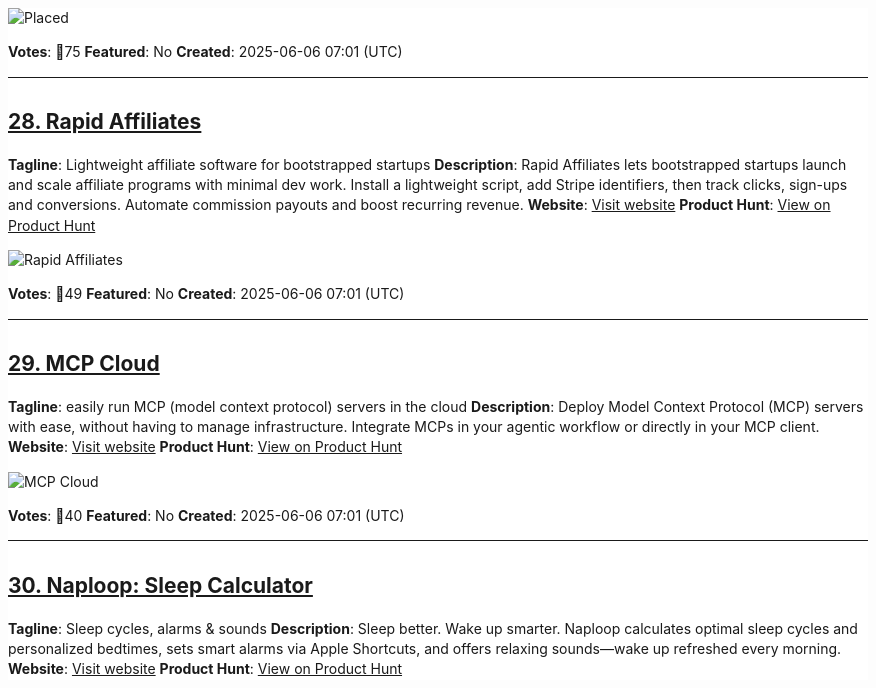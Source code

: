![Placed](https://ph-files.imgix.net/befe0f9f-1911-4cf2-9f25-b1a3a19db040.png?auto=format)

**Votes**: 🔺75
**Featured**: No
**Created**: 2025-06-06 07:01 (UTC)

---

## [28. Rapid Affiliates](https://www.producthunt.com/posts/rapid-affiliates?utm_campaign=producthunt-api&utm_medium=api-v2&utm_source=Application%3A+phdata+%28ID%3A+183397%29)
**Tagline**: Lightweight affiliate software for bootstrapped startups
**Description**: Rapid Affiliates lets bootstrapped startups launch and scale affiliate programs with minimal dev work. Install a lightweight script, add Stripe identifiers, then track clicks, sign-ups and conversions. Automate commission payouts and boost recurring revenue.
**Website**: [Visit website](https://www.producthunt.com/r/XZDO24XE3JCIPM?utm_campaign=producthunt-api&utm_medium=api-v2&utm_source=Application%3A+phdata+%28ID%3A+183397%29)
**Product Hunt**: [View on Product Hunt](https://www.producthunt.com/posts/rapid-affiliates?utm_campaign=producthunt-api&utm_medium=api-v2&utm_source=Application%3A+phdata+%28ID%3A+183397%29)

![Rapid Affiliates](https://ph-files.imgix.net/2dd7d152-c4d1-48f1-bdc3-108648a2e0c4.png?auto=format)

**Votes**: 🔺49
**Featured**: No
**Created**: 2025-06-06 07:01 (UTC)

---

## [29. MCP Cloud](https://www.producthunt.com/posts/mcp-cloud?utm_campaign=producthunt-api&utm_medium=api-v2&utm_source=Application%3A+phdata+%28ID%3A+183397%29)
**Tagline**: easily run MCP (model context protocol) servers in the cloud
**Description**: Deploy Model Context Protocol (MCP) servers with ease, without having to manage infrastructure. Integrate MCPs in your agentic workflow or directly in your MCP client.
**Website**: [Visit website](https://www.producthunt.com/r/DN3GXKFB65DMVZ?utm_campaign=producthunt-api&utm_medium=api-v2&utm_source=Application%3A+phdata+%28ID%3A+183397%29)
**Product Hunt**: [View on Product Hunt](https://www.producthunt.com/posts/mcp-cloud?utm_campaign=producthunt-api&utm_medium=api-v2&utm_source=Application%3A+phdata+%28ID%3A+183397%29)

![MCP Cloud](https://ph-files.imgix.net/73fdbc78-bea5-4df2-802e-cdc7eed563a0.gif?auto=format)

**Votes**: 🔺40
**Featured**: No
**Created**: 2025-06-06 07:01 (UTC)

---

## [30. Naploop: Sleep Calculator](https://www.producthunt.com/posts/naploop-sleep-calculator?utm_campaign=producthunt-api&utm_medium=api-v2&utm_source=Application%3A+phdata+%28ID%3A+183397%29)
**Tagline**: Sleep cycles, alarms & sounds
**Description**: Sleep better. Wake up smarter. Naploop calculates optimal sleep cycles and personalized bedtimes, sets smart alarms via Apple Shortcuts, and offers relaxing sounds—wake up refreshed every morning.
**Website**: [Visit website](https://www.producthunt.com/r/PWSD4EJHLV77XX?utm_campaign=producthunt-api&utm_medium=api-v2&utm_source=Application%3A+phdata+%28ID%3A+183397%29)
**Product Hunt**: [View on Product Hunt](https://www.producthunt.com/posts/naploop-sleep-calculator?utm_campaign=producthunt-api&utm_medium=api-v2&utm_source=Application%3A+phdata+%28ID%3A+183397%29)
